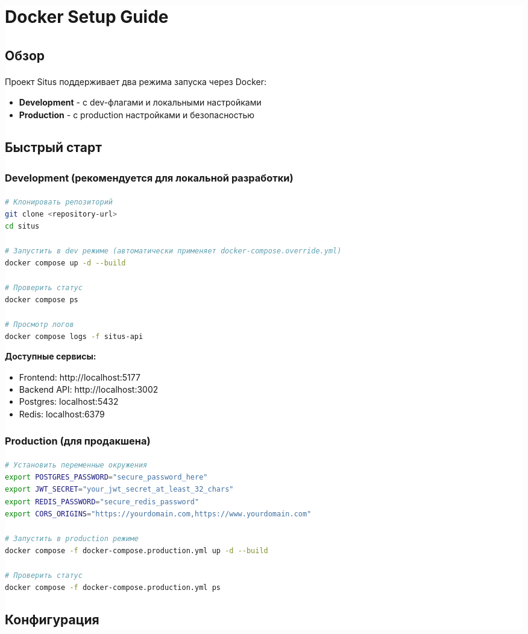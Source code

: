# Docker Setup Guide

## Обзор

Проект Situs поддерживает два режима запуска через Docker:

- **Development** - с dev-флагами и локальными настройками
- **Production** - с production настройками и безопасностью

## Быстрый старт

### Development (рекомендуется для локальной разработки)

```bash
# Клонировать репозиторий
git clone <repository-url>
cd situs

# Запустить в dev режиме (автоматически применяет docker-compose.override.yml)
docker compose up -d --build

# Проверить статус
docker compose ps

# Просмотр логов
docker compose logs -f situs-api
```

**Доступные сервисы:**

- Frontend: http://localhost:5177
- Backend API: http://localhost:3002
- Postgres: localhost:5432
- Redis: localhost:6379

### Production (для продакшена)

```bash
# Установить переменные окружения
export POSTGRES_PASSWORD="secure_password_here"
export JWT_SECRET="your_jwt_secret_at_least_32_chars"
export REDIS_PASSWORD="secure_redis_password"
export CORS_ORIGINS="https://yourdomain.com,https://www.yourdomain.com"

# Запустить в production режиме
docker compose -f docker-compose.production.yml up -d --build

# Проверить статус
docker compose -f docker-compose.production.yml ps
```

## Конфигурация

